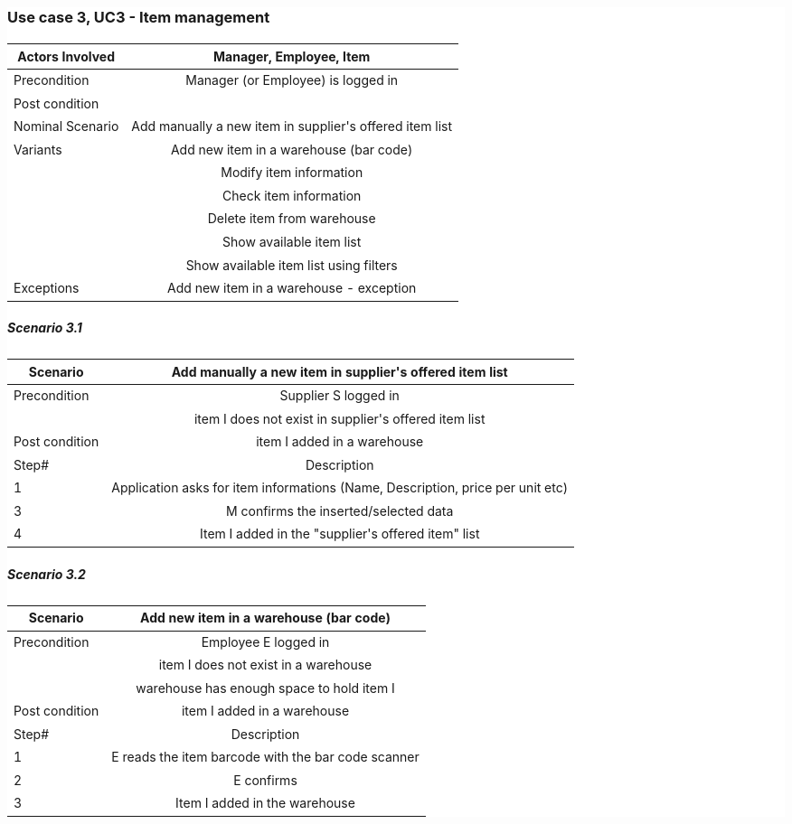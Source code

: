 ### Use case 3, UC3 - Item management

| Actors Involved        | Manager, Employee, Item |
| ------------- |:-------------:|
|  Precondition     |  Manager (or Employee) is logged in          	|
|  Post condition   |             								|  
|  Nominal Scenario |  Add manually a new item in supplier's offered item list |
|  Variants			|  Add new item in a warehouse (bar code)	|
|					|  Modify item information					|
|					|  Check item information					|
|					|  Delete item from warehouse				|
|					|  Show available item list					|
|					|  Show available item list using filters	|
|  Exceptions		|  Add new item in a warehouse - exception  |

##### Scenario 3.1
| Scenario |  Add manually a new item in supplier's offered item list|
| ------------- |:-------------:|
|  Precondition     | Supplier S logged in	|
|					| item I does not exist in supplier's offered item list  |
|  Post condition   | item I added in a warehouse           |
|  Step#        	| Description  			|
|  1	 |  Application asks for item informations (Name, Description, price per unit etc) |
|  3     |  M confirms the inserted/selected data		 |
|  4   	 |  Item I added in the "supplier's offered item" list 				 |

##### Scenario 3.2
| Scenario |  Add new item in a warehouse (bar code) |
| ------------- |:-------------:|
|  Precondition     | Employee E logged in|
|					| item I does not exist in a warehouse  |
|					| warehouse has enough space to hold item I  |
|  Post condition   | item I added in a warehouse           |
|  Step#        	| Description  		|
|  1	 |  E reads the item barcode with the bar code scanner	|
|  2     |  E confirms										    |
|  3   	 |  Item I added in the warehouse 						|
